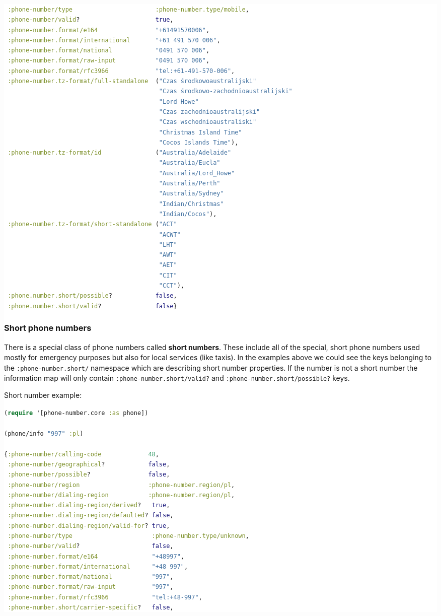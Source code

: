 ```clojure
 :phone-number/type                       :phone-number.type/mobile,
 :phone-number/valid?                     true,
 :phone-number.format/e164                "+61491570006",
 :phone-number.format/international       "+61 491 570 006",
 :phone-number.format/national            "0491 570 006",
 :phone-number.format/raw-input           "0491 570 006",
 :phone-number.format/rfc3966             "tel:+61-491-570-006",
 :phone-number.tz-format/full-standalone  ("Czas środkowoaustralijski"
                                           "Czas środkowo-zachodnioaustralijski"
                                           "Lord Howe"
                                           "Czas zachodnioaustralijski"
                                           "Czas wschodnioaustraliski"
                                           "Christmas Island Time"
                                           "Cocos Islands Time"),
 :phone-number.tz-format/id               ("Australia/Adelaide"
                                           "Australia/Eucla"
                                           "Australia/Lord_Howe"
                                           "Australia/Perth"
                                           "Australia/Sydney"
                                           "Indian/Christmas"
                                           "Indian/Cocos"),
 :phone-number.tz-format/short-standalone ("ACT"
                                           "ACWT"
                                           "LHT"
                                           "AWT"
                                           "AET"
                                           "CIT"
                                           "CCT"),
 :phone.number.short/possible?            false,
 :phone.number.short/valid?               false}
```

### Short phone numbers

There is a special class of phone numbers called **short numbers**. These include all
of the special, short phone numbers used mostly for emergency purposes but also
for local services (like taxis). In the examples above we could see the
keys belonging to the `:phone-number.short/` namespace which are describing short
number properties. If the number is not a short number the information map will only
contain `:phone-number.short/valid?` and `:phone-number.short/possible?` keys.

Short number example:

```clojure
(require '[phone-number.core :as phone])

(phone/info "997" :pl)

{:phone-number/calling-code             48,
 :phone-number/geographical?            false,
 :phone-number/possible?                false,
 :phone-number/region                   :phone-number.region/pl,
 :phone-number/dialing-region           :phone-number.region/pl,
 :phone-number.dialing-region/derived?   true,
 :phone-number.dialing-region/defaulted? false,
 :phone-number.dialing-region/valid-for? true,
 :phone-number/type                      :phone-number.type/unknown,
 :phone-number/valid?                    false,
 :phone-number.format/e164               "+48997",
 :phone-number.format/international      "+48 997",
 :phone-number.format/national           "997",
 :phone-number.format/raw-input          "997",
 :phone-number.format/rfc3966            "tel:+48-997",
 :phone-number.short/carrier-specific?   false,
```

[LICENSE]:    https://github.com/randomseed-io/phone-number/blob/master/LICENSE